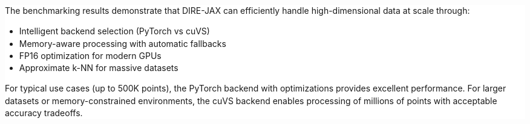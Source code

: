 The benchmarking results demonstrate that DIRE-JAX can efficiently handle high-dimensional data at scale through:
- Intelligent backend selection (PyTorch vs cuVS)
- Memory-aware processing with automatic fallbacks
- FP16 optimization for modern GPUs
- Approximate k-NN for massive datasets

For typical use cases (up to 500K points), the PyTorch backend with optimizations provides excellent performance. For larger datasets or memory-constrained environments, the cuVS backend enables processing of millions of points with acceptable accuracy tradeoffs.
